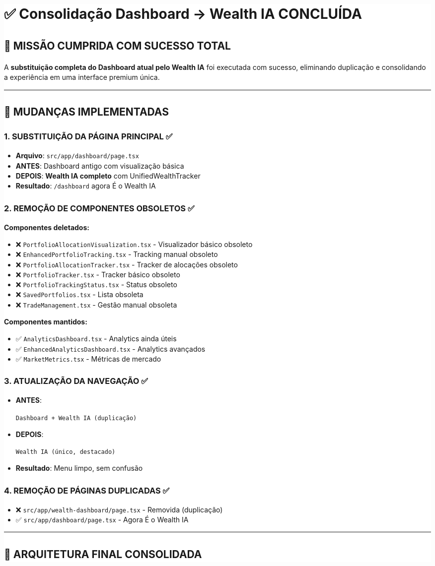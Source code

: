 # ✅ Consolidação Dashboard → Wealth IA CONCLUÍDA

## 🎯 **MISSÃO CUMPRIDA COM SUCESSO TOTAL**

A **substituição completa do Dashboard atual pelo Wealth IA** foi executada com sucesso, eliminando duplicação e consolidando a experiência em uma interface premium única.

---

## 🔄 **MUDANÇAS IMPLEMENTADAS**

### **1. SUBSTITUIÇÃO DA PÁGINA PRINCIPAL** ✅
- **Arquivo**: `src/app/dashboard/page.tsx`
- **ANTES**: Dashboard antigo com visualização básica
- **DEPOIS**: **Wealth IA completo** com UnifiedWealthTracker
- **Resultado**: `/dashboard` agora É o Wealth IA

### **2. REMOÇÃO DE COMPONENTES OBSOLETOS** ✅
**Componentes deletados:**
- ❌ `PortfolioAllocationVisualization.tsx` - Visualizador básico obsoleto
- ❌ `EnhancedPortfolioTracking.tsx` - Tracking manual obsoleto
- ❌ `PortfolioAllocationTracker.tsx` - Tracker de alocações obsoleto
- ❌ `PortfolioTracker.tsx` - Tracker básico obsoleto
- ❌ `PortfolioTrackingStatus.tsx` - Status obsoleto
- ❌ `SavedPortfolios.tsx` - Lista obsoleta
- ❌ `TradeManagement.tsx` - Gestão manual obsoleta

**Componentes mantidos:**
- ✅ `AnalyticsDashboard.tsx` - Analytics ainda úteis
- ✅ `EnhancedAnalyticsDashboard.tsx` - Analytics avançados
- ✅ `MarketMetrics.tsx` - Métricas de mercado

### **3. ATUALIZAÇÃO DA NAVEGAÇÃO** ✅
- **ANTES**: 
  ```
  Dashboard + Wealth IA (duplicação)
  ```
- **DEPOIS**: 
  ```
  Wealth IA (único, destacado)
  ```
- **Resultado**: Menu limpo, sem confusão

### **4. REMOÇÃO DE PÁGINAS DUPLICADAS** ✅
- ❌ `src/app/wealth-dashboard/page.tsx` - Removida (duplicação)
- ✅ `src/app/dashboard/page.tsx` - Agora É o Wealth IA

---

## 🚀 **ARQUITETURA FINAL CONSOLIDADA**
